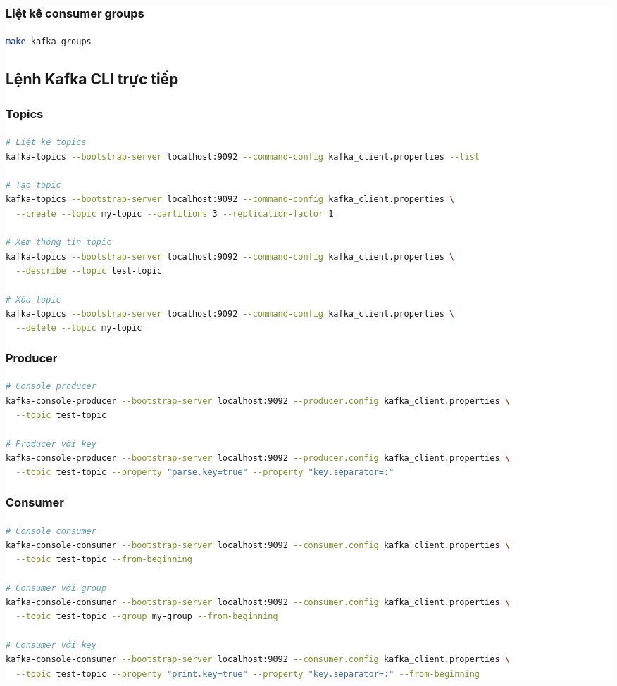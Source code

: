 ### Liệt kê consumer groups
```bash
make kafka-groups
```

## Lệnh Kafka CLI trực tiếp

### Topics
```bash
# Liệt kê topics
kafka-topics --bootstrap-server localhost:9092 --command-config kafka_client.properties --list

# Tạo topic
kafka-topics --bootstrap-server localhost:9092 --command-config kafka_client.properties \
  --create --topic my-topic --partitions 3 --replication-factor 1

# Xem thông tin topic
kafka-topics --bootstrap-server localhost:9092 --command-config kafka_client.properties \
  --describe --topic test-topic

# Xóa topic
kafka-topics --bootstrap-server localhost:9092 --command-config kafka_client.properties \
  --delete --topic my-topic
```

### Producer
```bash
# Console producer
kafka-console-producer --bootstrap-server localhost:9092 --producer.config kafka_client.properties \
  --topic test-topic

# Producer với key
kafka-console-producer --bootstrap-server localhost:9092 --producer.config kafka_client.properties \
  --topic test-topic --property "parse.key=true" --property "key.separator=:"
```

### Consumer
```bash
# Console consumer
kafka-console-consumer --bootstrap-server localhost:9092 --consumer.config kafka_client.properties \
  --topic test-topic --from-beginning

# Consumer với group
kafka-console-consumer --bootstrap-server localhost:9092 --consumer.config kafka_client.properties \
  --topic test-topic --group my-group --from-beginning

# Consumer với key
kafka-console-consumer --bootstrap-server localhost:9092 --consumer.config kafka_client.properties \
  --topic test-topic --property "print.key=true" --property "key.separator=:" --from-beginning
```
